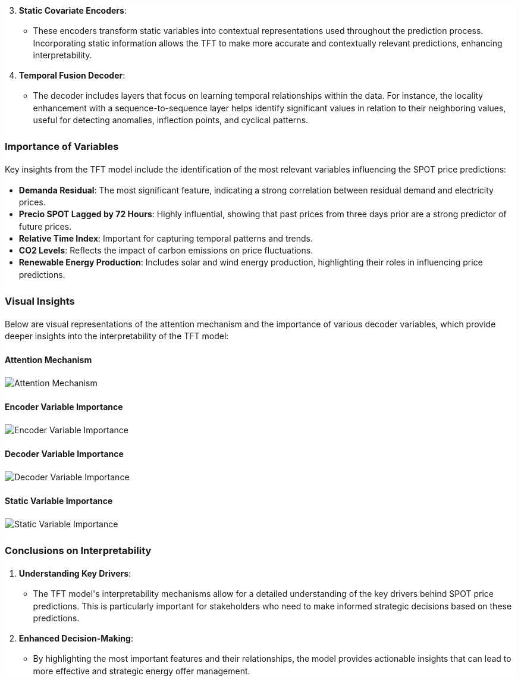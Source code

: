 3. **Static Covariate Encoders**:
   - These encoders transform static variables into contextual representations used throughout the prediction process. Incorporating static information allows the TFT to make more accurate and contextually relevant predictions, enhancing interpretability.

4. **Temporal Fusion Decoder**:
   - The decoder includes layers that focus on learning temporal relationships within the data. For instance, the locality enhancement with a sequence-to-sequence layer helps identify significant values in relation to their neighboring values, useful for detecting anomalies, inflection points, and cyclical patterns.

### Importance of Variables

Key insights from the TFT model include the identification of the most relevant variables influencing the SPOT price predictions:

- **Demanda Residual**: The most significant feature, indicating a strong correlation between residual demand and electricity prices.
- **Precio SPOT Lagged by 72 Hours**: Highly influential, showing that past prices from three days prior are a strong predictor of future prices.
- **Relative Time Index**: Important for capturing temporal patterns and trends.
- **CO2 Levels**: Reflects the impact of carbon emissions on price fluctuations.
- **Renewable Energy Production**: Includes solar and wind energy production, highlighting their roles in influencing price predictions.

### Visual Insights

Below are visual representations of the attention mechanism and the importance of various decoder variables, which provide deeper insights into the interpretability of the TFT model:

#### Attention Mechanism
![Attention Mechanism](https://github.com/MrGG14/Electricity-Price-Forecast-TFT/blob/main/plots/tft_inerpretability/attenttion_interpr.png)

#### Encoder Variable Importance
![Encoder Variable Importance](https://github.com/MrGG14/Electricity-Price-Forecast-TFT/blob/main/plots/tft_inerpretability/decoder_intr.png)

#### Decoder Variable Importance
![Decoder Variable Importance](https://github.com/MrGG14/Electricity-Price-Forecast-TFT/blob/main/plots/tft_inerpretability/decoder_intr.png)

#### Static Variable Importance
![Static Variable Importance](https://github.com/MrGG14/Electricity-Price-Forecast-TFT/blob/main/plots/tft_inerpretability/decoder_intr.png)

### Conclusions on Interpretability

1. **Understanding Key Drivers**:
   - The TFT model's interpretability mechanisms allow for a detailed understanding of the key drivers behind SPOT price predictions. This is particularly important for stakeholders who need to make informed strategic decisions based on these predictions.

2. **Enhanced Decision-Making**:
   - By highlighting the most important features and their relationships, the model provides actionable insights that can lead to more effective and strategic energy offer management.
